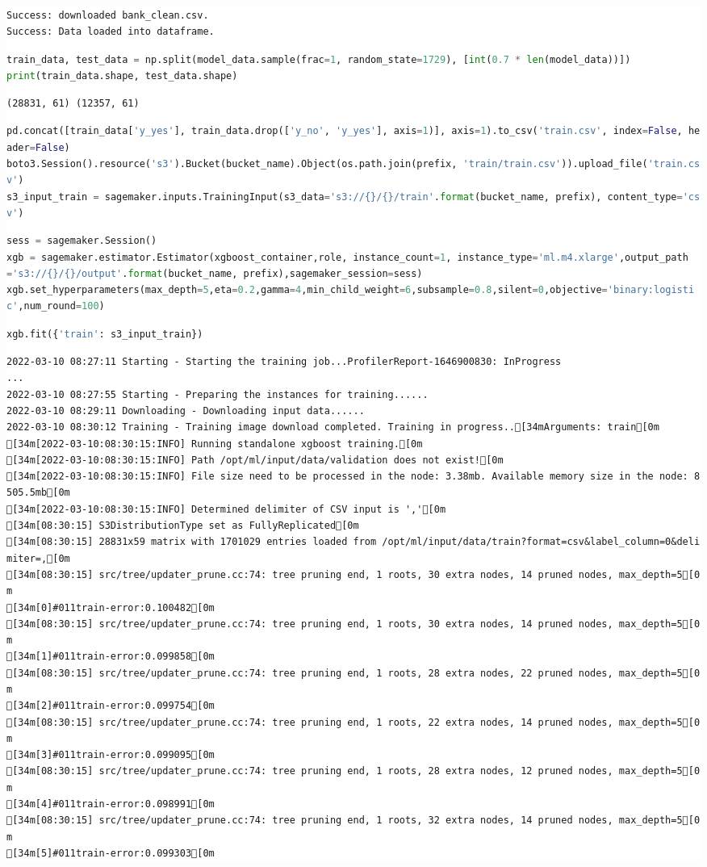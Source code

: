     Success: downloaded bank_clean.csv.
    Success: Data loaded into dataframe.



```python
train_data, test_data = np.split(model_data.sample(frac=1, random_state=1729), [int(0.7 * len(model_data))])
print(train_data.shape, test_data.shape)
```

    (28831, 61) (12357, 61)



```python
pd.concat([train_data['y_yes'], train_data.drop(['y_no', 'y_yes'], axis=1)], axis=1).to_csv('train.csv', index=False, header=False)
boto3.Session().resource('s3').Bucket(bucket_name).Object(os.path.join(prefix, 'train/train.csv')).upload_file('train.csv')
s3_input_train = sagemaker.inputs.TrainingInput(s3_data='s3://{}/{}/train'.format(bucket_name, prefix), content_type='csv')
```


```python
sess = sagemaker.Session()
xgb = sagemaker.estimator.Estimator(xgboost_container,role, instance_count=1, instance_type='ml.m4.xlarge',output_path='s3://{}/{}/output'.format(bucket_name, prefix),sagemaker_session=sess)
xgb.set_hyperparameters(max_depth=5,eta=0.2,gamma=4,min_child_weight=6,subsample=0.8,silent=0,objective='binary:logistic',num_round=100)
```


```python
xgb.fit({'train': s3_input_train})
```

    2022-03-10 08:27:11 Starting - Starting the training job...ProfilerReport-1646900830: InProgress
    ...
    2022-03-10 08:27:55 Starting - Preparing the instances for training......
    2022-03-10 08:29:11 Downloading - Downloading input data......
    2022-03-10 08:30:12 Training - Training image download completed. Training in progress..[34mArguments: train[0m
    [34m[2022-03-10:08:30:15:INFO] Running standalone xgboost training.[0m
    [34m[2022-03-10:08:30:15:INFO] Path /opt/ml/input/data/validation does not exist![0m
    [34m[2022-03-10:08:30:15:INFO] File size need to be processed in the node: 3.38mb. Available memory size in the node: 8505.5mb[0m
    [34m[2022-03-10:08:30:15:INFO] Determined delimiter of CSV input is ','[0m
    [34m[08:30:15] S3DistributionType set as FullyReplicated[0m
    [34m[08:30:15] 28831x59 matrix with 1701029 entries loaded from /opt/ml/input/data/train?format=csv&label_column=0&delimiter=,[0m
    [34m[08:30:15] src/tree/updater_prune.cc:74: tree pruning end, 1 roots, 30 extra nodes, 14 pruned nodes, max_depth=5[0m
    [34m[0]#011train-error:0.100482[0m
    [34m[08:30:15] src/tree/updater_prune.cc:74: tree pruning end, 1 roots, 30 extra nodes, 14 pruned nodes, max_depth=5[0m
    [34m[1]#011train-error:0.099858[0m
    [34m[08:30:15] src/tree/updater_prune.cc:74: tree pruning end, 1 roots, 28 extra nodes, 22 pruned nodes, max_depth=5[0m
    [34m[2]#011train-error:0.099754[0m
    [34m[08:30:15] src/tree/updater_prune.cc:74: tree pruning end, 1 roots, 22 extra nodes, 14 pruned nodes, max_depth=5[0m
    [34m[3]#011train-error:0.099095[0m
    [34m[08:30:15] src/tree/updater_prune.cc:74: tree pruning end, 1 roots, 28 extra nodes, 12 pruned nodes, max_depth=5[0m
    [34m[4]#011train-error:0.098991[0m
    [34m[08:30:15] src/tree/updater_prune.cc:74: tree pruning end, 1 roots, 32 extra nodes, 14 pruned nodes, max_depth=5[0m
    [34m[5]#011train-error:0.099303[0m